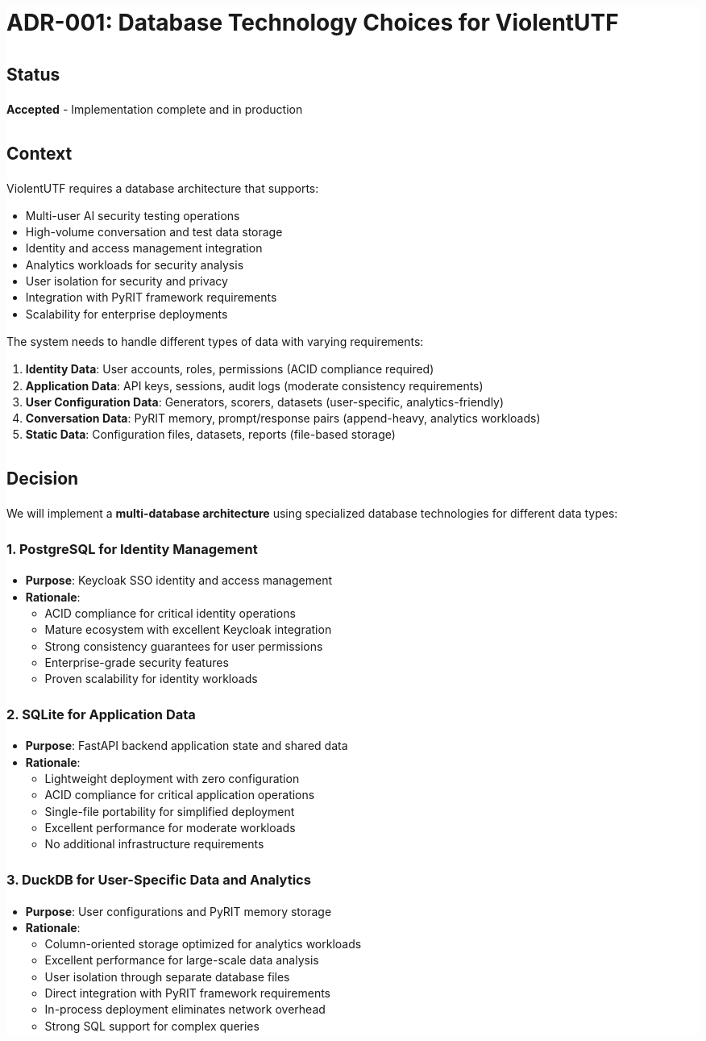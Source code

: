 # ADR-001: Database Technology Choices for ViolentUTF

## Status
**Accepted** - Implementation complete and in production

## Context

ViolentUTF requires a database architecture that supports:
- Multi-user AI security testing operations
- High-volume conversation and test data storage
- Identity and access management integration
- Analytics workloads for security analysis
- User isolation for security and privacy
- Integration with PyRIT framework requirements
- Scalability for enterprise deployments

The system needs to handle different types of data with varying requirements:
1. **Identity Data**: User accounts, roles, permissions (ACID compliance required)
2. **Application Data**: API keys, sessions, audit logs (moderate consistency requirements)
3. **User Configuration Data**: Generators, scorers, datasets (user-specific, analytics-friendly)
4. **Conversation Data**: PyRIT memory, prompt/response pairs (append-heavy, analytics workloads)
5. **Static Data**: Configuration files, datasets, reports (file-based storage)

## Decision

We will implement a **multi-database architecture** using specialized database technologies for different data types:

### 1. PostgreSQL for Identity Management
- **Purpose**: Keycloak SSO identity and access management
- **Rationale**:
  - ACID compliance for critical identity operations
  - Mature ecosystem with excellent Keycloak integration
  - Strong consistency guarantees for user permissions
  - Enterprise-grade security features
  - Proven scalability for identity workloads

### 2. SQLite for Application Data
- **Purpose**: FastAPI backend application state and shared data
- **Rationale**:
  - Lightweight deployment with zero configuration
  - ACID compliance for critical application operations
  - Single-file portability for simplified deployment
  - Excellent performance for moderate workloads
  - No additional infrastructure requirements

### 3. DuckDB for User-Specific Data and Analytics
- **Purpose**: User configurations and PyRIT memory storage
- **Rationale**:
  - Column-oriented storage optimized for analytics workloads
  - Excellent performance for large-scale data analysis
  - User isolation through separate database files
  - Direct integration with PyRIT framework requirements
  - In-process deployment eliminates network overhead
  - Strong SQL support for complex queries

